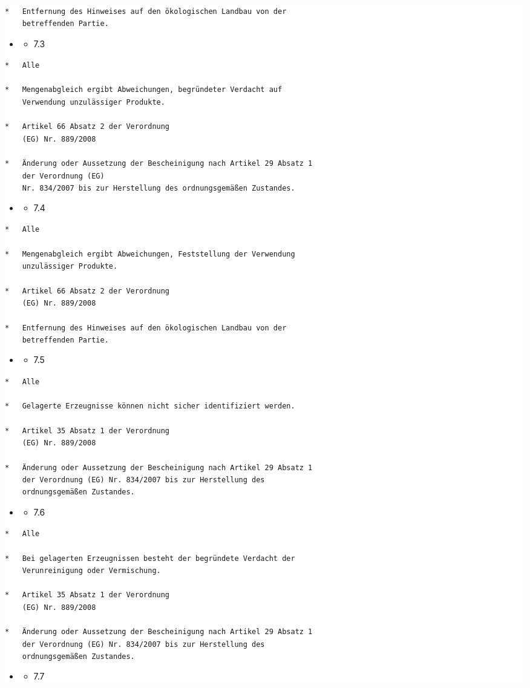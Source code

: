     *   Entfernung des Hinweises auf den ökologischen Landbau von der
        betreffenden Partie.


*    *   7.3

    *   Alle

    *   Mengenabgleich ergibt Abweichungen, begründeter Verdacht auf
        Verwendung unzulässiger Produkte.

    *   Artikel 66 Absatz 2 der Verordnung
        (EG) Nr. 889/2008

    *   Änderung oder Aussetzung der Bescheinigung nach Artikel 29 Absatz 1
        der Verordnung (EG)
        Nr. 834/2007 bis zur Herstellung des ordnungsgemäßen Zustandes.


*    *   7.4

    *   Alle

    *   Mengenabgleich ergibt Abweichungen, Feststellung der Verwendung
        unzulässiger Produkte.

    *   Artikel 66 Absatz 2 der Verordnung
        (EG) Nr. 889/2008

    *   Entfernung des Hinweises auf den ökologischen Landbau von der
        betreffenden Partie.


*    *   7.5

    *   Alle

    *   Gelagerte Erzeugnisse können nicht sicher identifiziert werden.

    *   Artikel 35 Absatz 1 der Verordnung
        (EG) Nr. 889/2008

    *   Änderung oder Aussetzung der Bescheinigung nach Artikel 29 Absatz 1
        der Verordnung (EG) Nr. 834/2007 bis zur Herstellung des
        ordnungsgemäßen Zustandes.


*    *   7.6

    *   Alle

    *   Bei gelagerten Erzeugnissen besteht der begründete Verdacht der
        Verunreinigung oder Vermischung.

    *   Artikel 35 Absatz 1 der Verordnung
        (EG) Nr. 889/2008

    *   Änderung oder Aussetzung der Bescheinigung nach Artikel 29 Absatz 1
        der Verordnung (EG) Nr. 834/2007 bis zur Herstellung des
        ordnungsgemäßen Zustandes.


*    *   7.7
